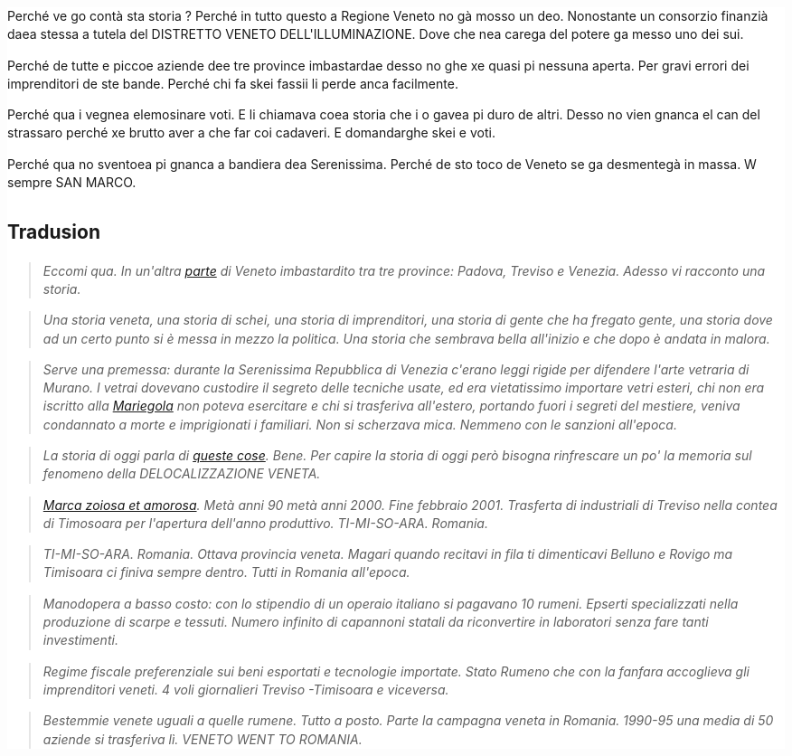 Perché ve go contà sta storia ?
Perché in tutto questo a Regione Veneto no gà mosso un deo. Nonostante un consorzio finanzià daea stessa a tutela del DISTRETTO VENETO DELL'ILLUMINAZIONE. Dove che nea carega del potere ga messo uno dei sui.

Perché de tutte e piccoe aziende dee tre province imbastardae desso no ghe xe quasi pi nessuna aperta. Per gravi errori dei imprenditori de ste bande. Perché chi fa skei fassii li perde anca facilmente.

Perché qua i vegnea elemosinare voti. E li chiamava coea storia che i o gavea pi duro de altri. Desso no vien gnanca el can del strassaro perché xe brutto aver a che far coi cadaveri. E domandarghe skei e voti.

Perché qua no sventoea pi gnanca a bandiera dea Serenissima. Perché de sto toco de Veneto se ga desmentegà in massa.
W sempre SAN MARCO.


<a id="1"></a>
## Tradusion

> *Eccomi qua. In un'altra [parte](https://twitter.com/Lavvelenata/status/1304717245369720832?s=20) di Veneto imbastardito tra tre province: Padova, Treviso e Venezia. Adesso vi racconto una storia.*

> *Una storia veneta, una storia di schei, una storia di imprenditori, una storia di gente che ha fregato gente, una storia dove ad un certo punto si è messa in mezzo la politica. Una storia che sembrava bella all'inizio e che dopo è andata in malora.*

> *Serve una premessa: durante la Serenissima Repubblica di Venezia c'erano leggi rigide per difendere l'arte vetraria di Murano. I vetrai dovevano custodire il segreto delle tecniche usate, ed era vietatissimo importare vetri esteri, chi non era iscritto alla [Mariegola](https://museovetro.visitmuve.it/it/il-museo/sede/origini-arte-vetro-veneziano/) non poteva esercitare e chi si trasferiva all'estero, portando fuori i segreti del mestiere, veniva condannato a morte e imprigionati i familiari. Non si scherzava mica. Nemmeno con le sanzioni all'epoca.*

> *La storia di oggi parla di [queste cose](https://twitter.com/Lavvelenata/status/1304719196962648069?s=20). Bene. Per capire la storia di oggi però bisogna rinfrescare un po' la memoria sul fenomeno della DELOCALIZZAZIONE VENETA.*

> *[Marca zoiosa et amorosa](https://it.wikipedia.org/wiki/Marca_Trevigiana#:~:text=Marca%20Trevigiana%20%C3%A8%20un'espressione,attorno%20alla%20citt%C3%A0%20di%20Treviso.). Metà anni 90 metà anni 2000. Fine febbraio 2001. Trasferta di industriali di Treviso nella contea di Timosoara per l'apertura dell'anno produttivo. TI-MI-SO-ARA. Romania.*

> *TI-MI-SO-ARA. Romania. Ottava provincia veneta. Magari quando recitavi in fila ti dimenticavi Belluno e Rovigo ma Timisoara ci finiva sempre dentro. Tutti in Romania all'epoca.*

> *Manodopera a basso costo: con lo stipendio di un operaio italiano si pagavano 10 rumeni. Epserti specializzati nella produzione di scarpe e tessuti. Numero infinito di capannoni statali da riconvertire in laboratori senza fare tanti investimenti.*

> *Regime fiscale preferenziale sui beni esportati e tecnologie importate. Stato Rumeno che con la fanfara accoglieva gli imprenditori veneti. 4 voli giornalieri Treviso -Timisoara e viceversa.*

> *Bestemmie venete uguali a quelle rumene. Tutto a posto. Parte la campagna veneta in Romania. 1990-95 una media di 50 aziende si trasferiva lì. VENETO WENT TO ROMANIA.*
